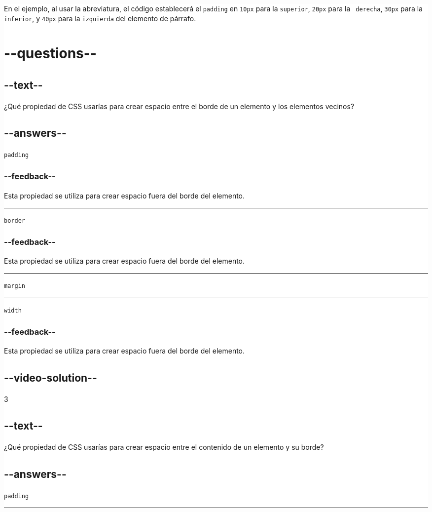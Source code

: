 En el ejemplo, al usar la abreviatura, el código establecerá el `padding` en `10px` para la `superior`, `20px` para la ` derecha`, `30px` para la `inferior`, y `40px` para la `izquierda` del elemento de párrafo.

# --questions--

## --text--

¿Qué propiedad de CSS usarías para crear espacio entre el borde de un elemento y los elementos vecinos?

## --answers--

`padding`

### --feedback--

Esta propiedad se utiliza para crear espacio fuera del borde del elemento.

---

`border`

### --feedback--

Esta propiedad se utiliza para crear espacio fuera del borde del elemento.

---

`margin`

---

`width`

### --feedback--

Esta propiedad se utiliza para crear espacio fuera del borde del elemento.

## --video-solution--

3

## --text--

¿Qué propiedad de CSS usarías para crear espacio entre el contenido de un elemento y su borde?

## --answers--

`padding`

---
